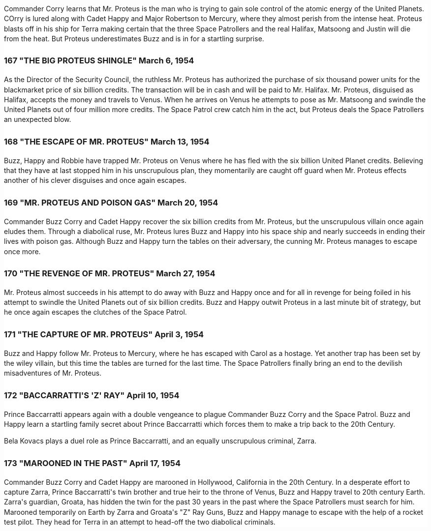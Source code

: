 Commander Corry learns that Mr. Proteus is the man who is trying to gain sole control of the atomic energy of the United Planets. COrry is lured along with Cadet Happy and Major Robertson to Mercury, where they almost perish from the intense heat. Proteus blasts off in his ship for Terra making certain that the three Space Patrollers and the real Halifax, Matsoong and Justin will die from the heat. But Proteus underestimates Buzz and is in for a startling surprise.

###  167 "THE BIG PROTEUS SHINGLE" March 6, 1954

As the Director of the Security Council, the ruthless Mr. Proteus has authorized the purchase of six thousand power units for the blackmarket price of six billion credits. The transaction will be in cash and will be paid to Mr. Halifax. Mr. Proteus, disguised as Halifax, accepts the money and travels to Venus. When he arrives on Venus he attempts to pose as Mr. Matsoong and swindle the United Planets out of four million more credits. The Space Patrol crew catch him in the act, but Proteus deals the Space Patrollers an unexpected blow.

###  168 "THE ESCAPE OF MR. PROTEUS" March 13, 1954

Buzz, Happy and Robbie have trapped Mr. Proteus on Venus where he has fled with the six billion United Planet credits. Believing that they have at last stopped him in his unscrupulous plan, they momentarily are caught off guard when Mr. Proteus effects another of his clever disguises and once again escapes.

###  169 "MR. PROTEUS AND POISON GAS" March 20, 1954

Commander Buzz Corry and Cadet Happy recover the six billion credits from Mr. Proteus, but the unscrupulous villain once again eludes them. Through a diabolical ruse, Mr. Proteus lures Buzz and Happy into his space ship and nearly succeeds in ending their lives with poison gas. Although Buzz and Happy turn the tables on their adversary, the cunning Mr. Proteus manages to escape once more.

###  170 "THE REVENGE OF MR. PROTEUS" March 27, 1954

Mr. Proteus almost succeeds in his attempt to do away with Buzz and Happy once and for all in revenge for being foiled in his attempt to swindle the United Planets out of six billion credits. Buzz and Happy outwit Proteus in a last minute bit of strategy, but he once again escapes the clutches of the Space Patrol.

###  171 "THE CAPTURE OF MR. PROTEUS" April 3, 1954

Buzz and Happy follow Mr. Proteus to Mercury, where he has escaped with Carol as a hostage. Yet another trap has been set by the wiley villain, but this time the tables are turned for the last time. The Space Patrollers finally bring an end to the devilish misadventures of Mr. Proteus.

###  172 "BACCARRATTI'S 'Z' RAY" April 10, 1954

Prince Baccarratti appears again with a double vengeance to plague Commander Buzz Corry and the Space Patrol. Buzz and Happy learn a startling family secret about Prince Baccarratti which forces them to make a trip back to the 20th Century.

Bela Kovacs plays a duel role as Prince Baccarratti, and an equally unscrupulous criminal, Zarra.

###  173 "MAROONED IN THE PAST" April 17, 1954

Commander Buzz Corry and Cadet Happy are marooned in Hollywood, California in the 20th Century. In a desperate effort to capture Zarra, Prince Baccarratti's twin brother and true heir to the throne of Venus, Buzz and Happy travel to 20th century Earth. Zarra's guardian, Groata, has hidden the twin for the past 30 years in the past where the Space Patrollers must search for him. Marooned temporarily on Earth by Zarra and Groata's "Z" Ray Guns, Buzz and Happy manage to escape with the help of a rocket test pilot. They head for Terra in an attempt to head-off the two diabolical criminals.
